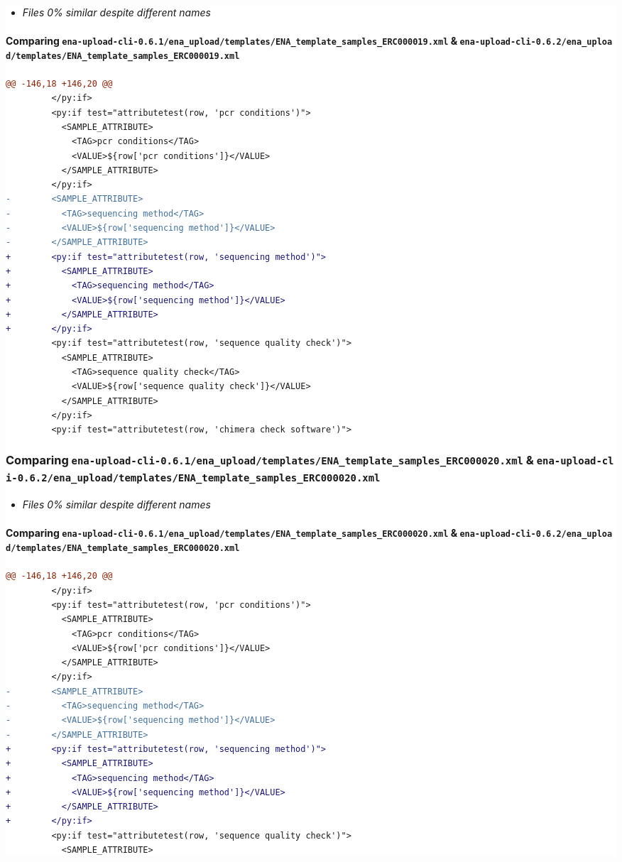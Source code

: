  * *Files 0% similar despite different names*

#### Comparing `ena-upload-cli-0.6.1/ena_upload/templates/ENA_template_samples_ERC000019.xml` & `ena-upload-cli-0.6.2/ena_upload/templates/ENA_template_samples_ERC000019.xml`

```diff
@@ -146,18 +146,20 @@
         </py:if>
         <py:if test="attributetest(row, 'pcr conditions')">
           <SAMPLE_ATTRIBUTE>
             <TAG>pcr conditions</TAG>
             <VALUE>${row['pcr conditions']}</VALUE>
           </SAMPLE_ATTRIBUTE>
         </py:if>
-        <SAMPLE_ATTRIBUTE>
-          <TAG>sequencing method</TAG>
-          <VALUE>${row['sequencing method']}</VALUE>
-        </SAMPLE_ATTRIBUTE>
+        <py:if test="attributetest(row, 'sequencing method')">
+          <SAMPLE_ATTRIBUTE>
+            <TAG>sequencing method</TAG>
+            <VALUE>${row['sequencing method']}</VALUE>
+          </SAMPLE_ATTRIBUTE>
+        </py:if>
         <py:if test="attributetest(row, 'sequence quality check')">
           <SAMPLE_ATTRIBUTE>
             <TAG>sequence quality check</TAG>
             <VALUE>${row['sequence quality check']}</VALUE>
           </SAMPLE_ATTRIBUTE>
         </py:if>
         <py:if test="attributetest(row, 'chimera check software')">
```

### Comparing `ena-upload-cli-0.6.1/ena_upload/templates/ENA_template_samples_ERC000020.xml` & `ena-upload-cli-0.6.2/ena_upload/templates/ENA_template_samples_ERC000020.xml`

 * *Files 0% similar despite different names*

#### Comparing `ena-upload-cli-0.6.1/ena_upload/templates/ENA_template_samples_ERC000020.xml` & `ena-upload-cli-0.6.2/ena_upload/templates/ENA_template_samples_ERC000020.xml`

```diff
@@ -146,18 +146,20 @@
         </py:if>
         <py:if test="attributetest(row, 'pcr conditions')">
           <SAMPLE_ATTRIBUTE>
             <TAG>pcr conditions</TAG>
             <VALUE>${row['pcr conditions']}</VALUE>
           </SAMPLE_ATTRIBUTE>
         </py:if>
-        <SAMPLE_ATTRIBUTE>
-          <TAG>sequencing method</TAG>
-          <VALUE>${row['sequencing method']}</VALUE>
-        </SAMPLE_ATTRIBUTE>
+        <py:if test="attributetest(row, 'sequencing method')">
+          <SAMPLE_ATTRIBUTE>
+            <TAG>sequencing method</TAG>
+            <VALUE>${row['sequencing method']}</VALUE>
+          </SAMPLE_ATTRIBUTE>
+        </py:if>
         <py:if test="attributetest(row, 'sequence quality check')">
           <SAMPLE_ATTRIBUTE>
```